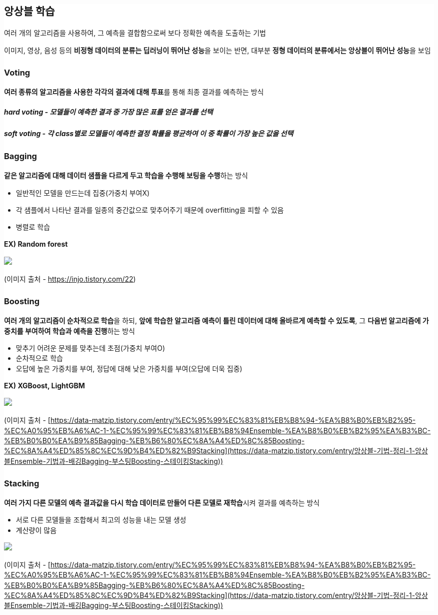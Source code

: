 ## 앙상블 학습

여러 개의 알고리즘을 사용하여, 그 예측을 결합함으로써 보다 정확한 예측을 도출하는 기법

이미지, 영상, 음성 등의 **비정형 데이터의 분류는 딥러닝이 뛰어난 성능**을 보이는 반면, 대부분 **정형 데이터의 분류에서는 앙상블이 뛰어난 성능**을 보임

### Voting

**여러 종류의 알고리즘을 사용한 각각의 결과에 대해 투표**를 통해 최종 결과를 예측하는 방식

##### hard voting - 모델들이 예측한 결과 중 가장 많은 표를 얻은 결과를 선택

##### soft voting - 각 class별로 모델들이 예측한 결정 확률을 평균하여 이 중 확률이 가장 높은 값을 선택

### Bagging

**같은 알고리즘에 대해 데이터 샘플을 다르게 두고 학습을 수행해 보팅을 수행**하는 방식

- 일반적인 모델을 만드는데 집중(가중치 부여X)

- 각 샘플에서 나타난 결과를 일종의 중간값으로 맞추어주기 때문에 overfitting을 피할 수 있음
- 병렬로 학습

**EX) Random forest**

<img src="https://user-images.githubusercontent.com/58063806/91590694-b63c6900-e996-11ea-8f49-02e61a42612a.JPG" width=80% />

(이미지 출처 - https://injo.tistory.com/22)

### Boosting

**여러 개의 알고리즘이 순차적으로 학습**을 하되, **앞에 학습한 알고리즘 예측이 틀린 데이터에 대해 올바르게 예측할 수 있도록**, 그 **다음번 알고리즘에 가중치를 부여하여 학습과 예측을 진행**하는 방식

- 맞추기 어려운 문제를 맞추는데 초점(가중치 부여O)
- 순차적으로 학습 
- 오답에 높은 가중치를 부여, 정답에 대해 낮은 가중치를 부여(오답에 더욱 집중)

**EX) XGBoost, LightGBM**

<img src="https://user-images.githubusercontent.com/58063806/91592090-f3a1f600-e998-11ea-8f51-53b12869cad4.JPG" width=70% />

(이미지 출처 - [https://data-matzip.tistory.com/entry/%EC%95%99%EC%83%81%EB%B8%94-%EA%B8%B0%EB%B2%95-%EC%A0%95%EB%A6%AC-1-%EC%95%99%EC%83%81%EB%B8%94Ensemble-%EA%B8%B0%EB%B2%95%EA%B3%BC-%EB%B0%B0%EA%B9%85Bagging-%EB%B6%80%EC%8A%A4%ED%8C%85Boosting-%EC%8A%A4%ED%85%8C%EC%9D%B4%ED%82%B9Stacking](https://data-matzip.tistory.com/entry/앙상블-기법-정리-1-앙상블Ensemble-기법과-배깅Bagging-부스팅Boosting-스테이킹Stacking))

### Stacking

**여러 가지 다른 모델의 예측 결과값을 다시 학습 데이터로 만들어 다른 모델로 재학습**시켜 결과를 예측하는 방식

- 서로 다른 모델들을 조합해서 최고의 성능을 내는 모델 생성
- 계산량이 많음

<img src="https://user-images.githubusercontent.com/58063806/91592087-f3095f80-e998-11ea-9956-6335cd350d48.JPG" width=80% />

(이미지 출처 - [https://data-matzip.tistory.com/entry/%EC%95%99%EC%83%81%EB%B8%94-%EA%B8%B0%EB%B2%95-%EC%A0%95%EB%A6%AC-1-%EC%95%99%EC%83%81%EB%B8%94Ensemble-%EA%B8%B0%EB%B2%95%EA%B3%BC-%EB%B0%B0%EA%B9%85Bagging-%EB%B6%80%EC%8A%A4%ED%8C%85Boosting-%EC%8A%A4%ED%85%8C%EC%9D%B4%ED%82%B9Stacking](https://data-matzip.tistory.com/entry/앙상블-기법-정리-1-앙상블Ensemble-기법과-배깅Bagging-부스팅Boosting-스테이킹Stacking))